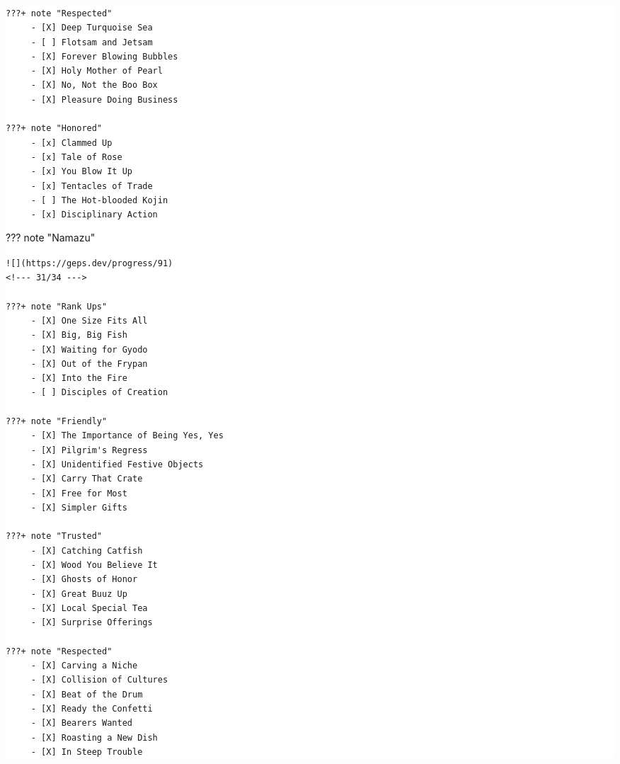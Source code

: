     ???+ note "Respected"
         - [X] Deep Turquoise Sea
         - [ ] Flotsam and Jetsam
         - [X] Forever Blowing Bubbles
         - [X] Holy Mother of Pearl
         - [X] No, Not the Boo Box
         - [X] Pleasure Doing Business

    ???+ note "Honored"
         - [x] Clammed Up
         - [x] Tale of Rose
         - [x] You Blow It Up
         - [x] Tentacles of Trade
         - [ ] The Hot-blooded Kojin
         - [x] Disciplinary Action

??? note "Namazu" 

    ![](https://geps.dev/progress/91)
    <!--- 31/34 --->

    ???+ note "Rank Ups"
         - [X] One Size Fits All
         - [X] Big, Big Fish
         - [X] Waiting for Gyodo
         - [X] Out of the Frypan
         - [X] Into the Fire
         - [ ] Disciples of Creation

    ???+ note "Friendly"
         - [X] The Importance of Being Yes, Yes
         - [X] Pilgrim's Regress
         - [X] Unidentified Festive Objects
         - [X] Carry That Crate
         - [X] Free for Most
         - [X] Simpler Gifts        

    ???+ note "Trusted"
         - [X] Catching Catfish
         - [X] Wood You Believe It
         - [X] Ghosts of Honor
         - [X] Great Buuz Up
         - [X] Local Special Tea
         - [X] Surprise Offerings

    ???+ note "Respected"
         - [X] Carving a Niche
         - [X] Collision of Cultures
         - [X] Beat of the Drum
         - [X] Ready the Confetti
         - [X] Bearers Wanted
         - [X] Roasting a New Dish
         - [X] In Steep Trouble


[2]: https://github.com/LlamaMagic/DomesticSponsored/raw/main/Plugins/Beast%20Tribes/BeastTribes.zip "Download"
[3]: https://img.shields.io/badge/Discord-7389D8?logo=discord&logoColor=ffffff&labelColor=6A7EC2
[4]: https://discord.gg/CucSWEhJSZ "Discord"
[5]: https://shields.io/badge/-Buy%20me%20a%20coffee-FF5E5B?logo=kofi&logoColor=ffffff&labelColor=FF5E5B
[6]: https://ko-fi.com/domesticwarlord86 "Donate via Ko-Fi"
[7]: https://www.rebornbuddy.com/ "RebornBuddy"
[8]: https://github.com/LlamaMagic/ExBuddy "ExBuddy"
[9]: https://www.siune.io/ "Lisbeth"
[10]: https://github.com/nt153133/__LlamaLibrary "LlamaLibrary"
[11]: https://discord.gg/rDsFbKr "Magitek Discord"
[12]: https://github.com/Zimgineering/repoBuddy "RepoBuddy"